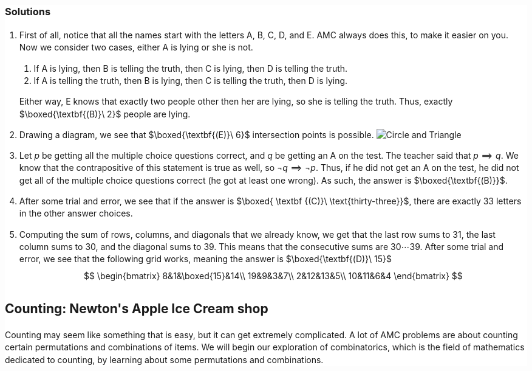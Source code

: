 











### Solutions

1. First of all, notice that all the names start with the letters A, B, C, D, and E. AMC always does this, to make it easier on you. Now we consider two cases, either A is lying or she is not.
   1. If A is lying, then B is telling the truth, then C is lying, then D is telling the truth.
   2. If A is telling the truth, then B is lying, then C is telling the truth, then D is lying.

   Either way, E knows that exactly two people other then her are lying, so she is telling the truth. Thus, exactly $\boxed{\textbf{(B)}\ 2}$ people are lying.

2. Drawing a diagram, we see that $\boxed{\textbf{(E)}\ 6}$ intersection points is possible.
   ![Circle and Triangle](https://i.ibb.co/s9MXKPb/circtri.png)
   
3. Let $p$ be getting all the multiple choice questions correct, and $q$ be getting an A on the test. The teacher said that $p \implies q$. We know that the contrapositive of this statement is true as well, so $\lnot q \implies \lnot p$. Thus, if he did not get an A on the test, he did not get all of the multiple choice questions correct (he got at least one wrong). As such, the answer is $\boxed{\textbf{(B)}}$.

4. After some trial and error, we see that if the answer is $\boxed{ \textbf {(C)}\ \text{thirty-three}}$, there are exactly 33 letters in the other answer choices.

5. Computing the sum of rows, columns, and diagonals that we already know, we get that the last row sums to $31​$, the last column sums to $30​$, and the diagonal sums to $39​$. This means that the consecutive sums are $30\cdots39​$. After some trial and error, we see that the following grid works, meaning the answer is $\boxed{\textbf{(D)}\ 15}​$
   $$
   \begin{bmatrix}
   8&1&\boxed{15}&14\\
   19&9&3&7\\
   2&12&13&5\\
   10&11&6&4
   \end{bmatrix}
   $$







## Counting: Newton's Apple Ice Cream shop

Counting may seem like something that is easy, but it can get extremely complicated. A lot of AMC problems are about counting certain permutations and combinations of items. We will begin our exploration of combinatorics, which is the field of mathematics dedicated to counting, by learning about some permutations and combinations.

